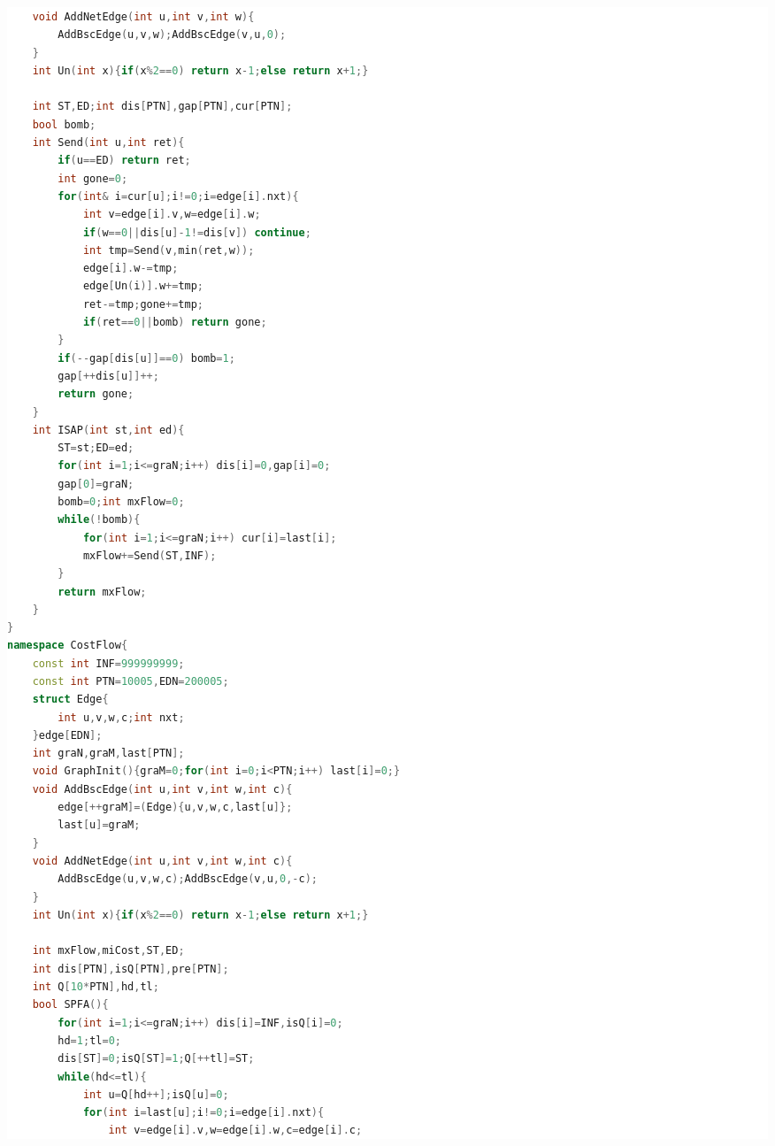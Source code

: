 ``` cpp
    void AddNetEdge(int u,int v,int w){
        AddBscEdge(u,v,w);AddBscEdge(v,u,0);
    }
    int Un(int x){if(x%2==0) return x-1;else return x+1;}

    int ST,ED;int dis[PTN],gap[PTN],cur[PTN];
    bool bomb;
    int Send(int u,int ret){
        if(u==ED) return ret;
        int gone=0;
        for(int& i=cur[u];i!=0;i=edge[i].nxt){
            int v=edge[i].v,w=edge[i].w;
            if(w==0||dis[u]-1!=dis[v]) continue;
            int tmp=Send(v,min(ret,w));
            edge[i].w-=tmp;
            edge[Un(i)].w+=tmp;
            ret-=tmp;gone+=tmp;
            if(ret==0||bomb) return gone;
        }
        if(--gap[dis[u]]==0) bomb=1;
        gap[++dis[u]]++;
        return gone;
    }
    int ISAP(int st,int ed){
        ST=st;ED=ed;
        for(int i=1;i<=graN;i++) dis[i]=0,gap[i]=0;
        gap[0]=graN;
        bomb=0;int mxFlow=0;
        while(!bomb){
            for(int i=1;i<=graN;i++) cur[i]=last[i];
            mxFlow+=Send(ST,INF);
        }
        return mxFlow;
    }
}
namespace CostFlow{
    const int INF=999999999;
    const int PTN=10005,EDN=200005;
    struct Edge{
        int u,v,w,c;int nxt;
    }edge[EDN];
    int graN,graM,last[PTN];
    void GraphInit(){graM=0;for(int i=0;i<PTN;i++) last[i]=0;}
    void AddBscEdge(int u,int v,int w,int c){
        edge[++graM]=(Edge){u,v,w,c,last[u]};
        last[u]=graM;
    }
    void AddNetEdge(int u,int v,int w,int c){
        AddBscEdge(u,v,w,c);AddBscEdge(v,u,0,-c);
    }
    int Un(int x){if(x%2==0) return x-1;else return x+1;}

    int mxFlow,miCost,ST,ED;
    int dis[PTN],isQ[PTN],pre[PTN];
    int Q[10*PTN],hd,tl;
    bool SPFA(){
        for(int i=1;i<=graN;i++) dis[i]=INF,isQ[i]=0;
        hd=1;tl=0;
        dis[ST]=0;isQ[ST]=1;Q[++tl]=ST;
        while(hd<=tl){
            int u=Q[hd++];isQ[u]=0;
            for(int i=last[u];i!=0;i=edge[i].nxt){
                int v=edge[i].v,w=edge[i].w,c=edge[i].c;
```